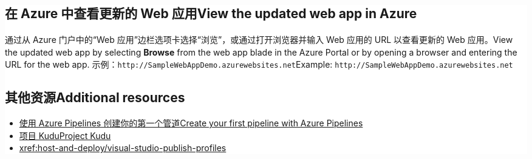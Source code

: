 ## <a name="view-the-updated-web-app-in-azure"></a><span data-ttu-id="1e766-227">在 Azure 中查看更新的 Web 应用</span><span class="sxs-lookup"><span data-stu-id="1e766-227">View the updated web app in Azure</span></span>

<span data-ttu-id="1e766-228">通过从 Azure 门户中的“Web 应用”边栏选项卡选择“浏览”，或通过打开浏览器并输入 Web 应用的 URL 以查看更新的 Web 应用。</span><span class="sxs-lookup"><span data-stu-id="1e766-228">View the updated web app by selecting **Browse** from the web app blade in the Azure Portal or by opening a browser and entering the URL for the web app.</span></span> <span data-ttu-id="1e766-229">示例：`http://SampleWebAppDemo.azurewebsites.net`</span><span class="sxs-lookup"><span data-stu-id="1e766-229">Example: `http://SampleWebAppDemo.azurewebsites.net`</span></span>

## <a name="additional-resources"></a><span data-ttu-id="1e766-230">其他资源</span><span class="sxs-lookup"><span data-stu-id="1e766-230">Additional resources</span></span>

* [<span data-ttu-id="1e766-231">使用 Azure Pipelines 创建你的第一个管道</span><span class="sxs-lookup"><span data-stu-id="1e766-231">Create your first pipeline with Azure Pipelines</span></span>](/azure/devops/pipelines/get-started-yaml)
* [<span data-ttu-id="1e766-232">项目 Kudu</span><span class="sxs-lookup"><span data-stu-id="1e766-232">Project Kudu</span></span>](https://github.com/projectkudu/kudu/wiki)
* <xref:host-and-deploy/visual-studio-publish-profiles>
